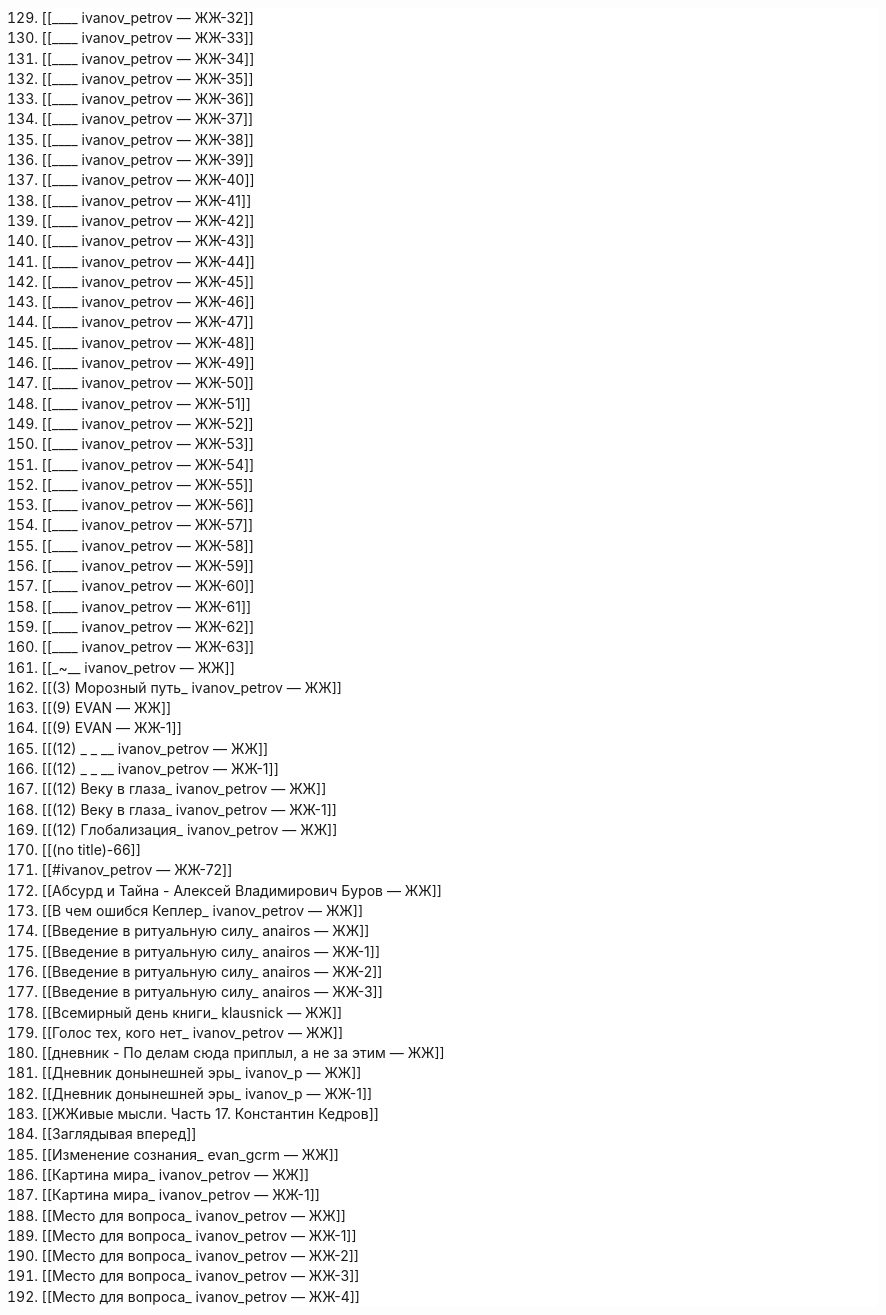 129. [[____ ivanov_petrov — ЖЖ-32]]
130. [[____ ivanov_petrov — ЖЖ-33]]
131. [[____ ivanov_petrov — ЖЖ-34]]
132. [[____ ivanov_petrov — ЖЖ-35]]
133. [[____ ivanov_petrov — ЖЖ-36]]
134. [[____ ivanov_petrov — ЖЖ-37]]
135. [[____ ivanov_petrov — ЖЖ-38]]
136. [[____ ivanov_petrov — ЖЖ-39]]
137. [[____ ivanov_petrov — ЖЖ-40]]
138. [[____ ivanov_petrov — ЖЖ-41]]
139. [[____ ivanov_petrov — ЖЖ-42]]
140. [[____ ivanov_petrov — ЖЖ-43]]
141. [[____ ivanov_petrov — ЖЖ-44]]
142. [[____ ivanov_petrov — ЖЖ-45]]
143. [[____ ivanov_petrov — ЖЖ-46]]
144. [[____ ivanov_petrov — ЖЖ-47]]
145. [[____ ivanov_petrov — ЖЖ-48]]
146. [[____ ivanov_petrov — ЖЖ-49]]
147. [[____ ivanov_petrov — ЖЖ-50]]
148. [[____ ivanov_petrov — ЖЖ-51]]
149. [[____ ivanov_petrov — ЖЖ-52]]
150. [[____ ivanov_petrov — ЖЖ-53]]
151. [[____ ivanov_petrov — ЖЖ-54]]
152. [[____ ivanov_petrov — ЖЖ-55]]
153. [[____ ivanov_petrov — ЖЖ-56]]
154. [[____ ivanov_petrov — ЖЖ-57]]
155. [[____ ivanov_petrov — ЖЖ-58]]
156. [[____ ivanov_petrov — ЖЖ-59]]
157. [[____ ivanov_petrov — ЖЖ-60]]
158. [[____ ivanov_petrov — ЖЖ-61]]
159. [[____ ivanov_petrov — ЖЖ-62]]
160. [[____ ivanov_petrov — ЖЖ-63]]
161. [[_~__ ivanov_petrov — ЖЖ]]
162. [[(3) Морозный путь_ ivanov_petrov — ЖЖ]]
163. [[(9) EVAN — ЖЖ]]
164. [[(9) EVAN — ЖЖ-1]]
165. [[(12) _ _ __ ivanov_petrov — ЖЖ]]
166. [[(12) _ _ __ ivanov_petrov — ЖЖ-1]]
167. [[(12) Веку в глаза_ ivanov_petrov — ЖЖ]]
168. [[(12) Веку в глаза_ ivanov_petrov — ЖЖ-1]]
169. [[(12) Глобализация_ ivanov_petrov — ЖЖ]]
170. [[(no title)-66]]
171. [[#ivanov_petrov — ЖЖ-72]]
172. [[Абсурд и Тайна - Алексей Владимирович Буров — ЖЖ]]
173. [[В чем ошибся Кеплер_ ivanov_petrov — ЖЖ]]
174. [[Введение в ритуальную силу_ anairos — ЖЖ]]
175. [[Введение в ритуальную силу_ anairos — ЖЖ-1]]
176. [[Введение в ритуальную силу_ anairos — ЖЖ-2]]
177. [[Введение в ритуальную силу_ anairos — ЖЖ-3]]
178. [[Всемирный день книги_ klausnick — ЖЖ]]
179. [[Голос тех, кого нет_ ivanov_petrov — ЖЖ]]
180. [[дневник - По делам сюда приплыл, а не за этим — ЖЖ]]
181. [[Дневник донынешней эры_ ivanov_p — ЖЖ]]
182. [[Дневник донынешней эры_ ivanov_p — ЖЖ-1]]
183. [[ЖЖивые мысли. Часть 17. Константин Кедров]]
184. [[Заглядывая вперед]]
185. [[Изменение сознания_ evan_gcrm — ЖЖ]]
186. [[Картина мира_ ivanov_petrov — ЖЖ]]
187. [[Картина мира_ ivanov_petrov — ЖЖ-1]]
188. [[Место для вопроса_ ivanov_petrov — ЖЖ]]
189. [[Место для вопроса_ ivanov_petrov — ЖЖ-1]]
190. [[Место для вопроса_ ivanov_petrov — ЖЖ-2]]
191. [[Место для вопроса_ ivanov_petrov — ЖЖ-3]]
192. [[Место для вопроса_ ivanov_petrov — ЖЖ-4]]